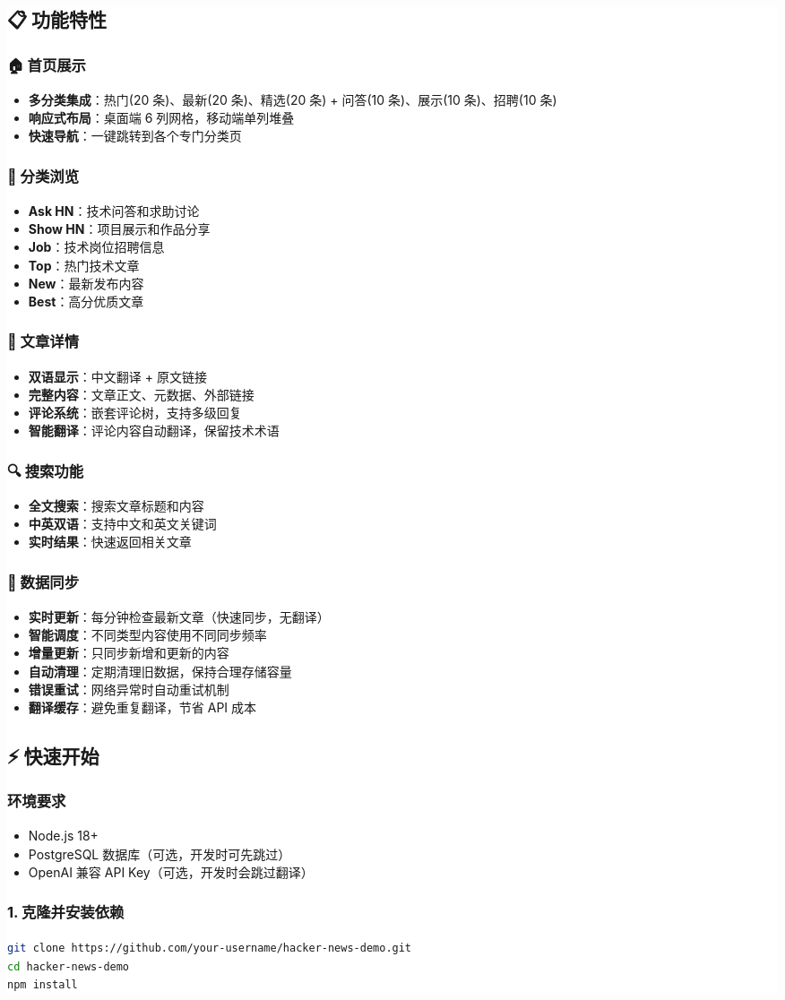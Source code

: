 ## 📋 功能特性

### 🏠 首页展示

- **多分类集成**：热门(20 条)、最新(20 条)、精选(20 条) + 问答(10 条)、展示(10 条)、招聘(10 条)
- **响应式布局**：桌面端 6 列网格，移动端单列堆叠
- **快速导航**：一键跳转到各个专门分类页

### 📂 分类浏览

- **Ask HN**：技术问答和求助讨论
- **Show HN**：项目展示和作品分享
- **Job**：技术岗位招聘信息
- **Top**：热门技术文章
- **New**：最新发布内容
- **Best**：高分优质文章

### 📰 文章详情

- **双语显示**：中文翻译 + 原文链接
- **完整内容**：文章正文、元数据、外部链接
- **评论系统**：嵌套评论树，支持多级回复
- **智能翻译**：评论内容自动翻译，保留技术术语

### 🔍 搜索功能

- **全文搜索**：搜索文章标题和内容
- **中英双语**：支持中文和英文关键词
- **实时结果**：快速返回相关文章

### 🔄 数据同步

- **实时更新**：每分钟检查最新文章（快速同步，无翻译）
- **智能调度**：不同类型内容使用不同同步频率
- **增量更新**：只同步新增和更新的内容
- **自动清理**：定期清理旧数据，保持合理存储容量
- **错误重试**：网络异常时自动重试机制
- **翻译缓存**：避免重复翻译，节省 API 成本

## ⚡ 快速开始

### 环境要求

- Node.js 18+
- PostgreSQL 数据库（可选，开发时可先跳过）
- OpenAI 兼容 API Key（可选，开发时会跳过翻译）

### 1. 克隆并安装依赖

```bash
git clone https://github.com/your-username/hacker-news-demo.git
cd hacker-news-demo
npm install
```
